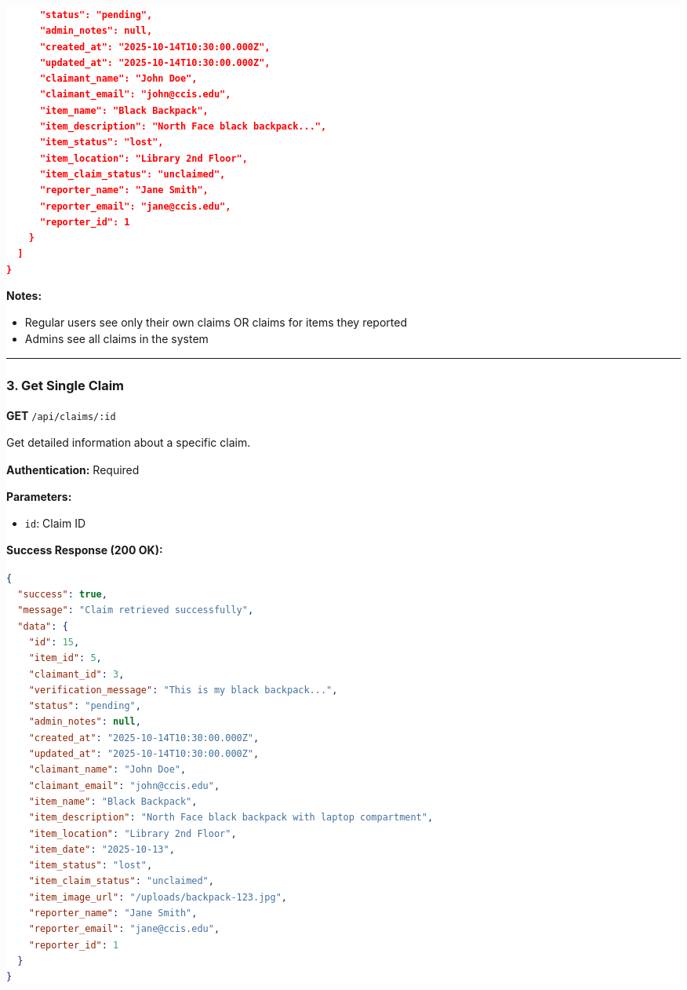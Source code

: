 ```json
      "status": "pending",
      "admin_notes": null,
      "created_at": "2025-10-14T10:30:00.000Z",
      "updated_at": "2025-10-14T10:30:00.000Z",
      "claimant_name": "John Doe",
      "claimant_email": "john@ccis.edu",
      "item_name": "Black Backpack",
      "item_description": "North Face black backpack...",
      "item_status": "lost",
      "item_location": "Library 2nd Floor",
      "item_claim_status": "unclaimed",
      "reporter_name": "Jane Smith",
      "reporter_email": "jane@ccis.edu",
      "reporter_id": 1
    }
  ]
}
```

**Notes:**
- Regular users see only their own claims OR claims for items they reported
- Admins see all claims in the system

---

### 3. Get Single Claim

**GET** `/api/claims/:id`

Get detailed information about a specific claim.

**Authentication:** Required

**Parameters:**
- `id`: Claim ID

**Success Response (200 OK):**
```json
{
  "success": true,
  "message": "Claim retrieved successfully",
  "data": {
    "id": 15,
    "item_id": 5,
    "claimant_id": 3,
    "verification_message": "This is my black backpack...",
    "status": "pending",
    "admin_notes": null,
    "created_at": "2025-10-14T10:30:00.000Z",
    "updated_at": "2025-10-14T10:30:00.000Z",
    "claimant_name": "John Doe",
    "claimant_email": "john@ccis.edu",
    "item_name": "Black Backpack",
    "item_description": "North Face black backpack with laptop compartment",
    "item_location": "Library 2nd Floor",
    "item_date": "2025-10-13",
    "item_status": "lost",
    "item_claim_status": "unclaimed",
    "item_image_url": "/uploads/backpack-123.jpg",
    "reporter_name": "Jane Smith",
    "reporter_email": "jane@ccis.edu",
    "reporter_id": 1
  }
}
```
